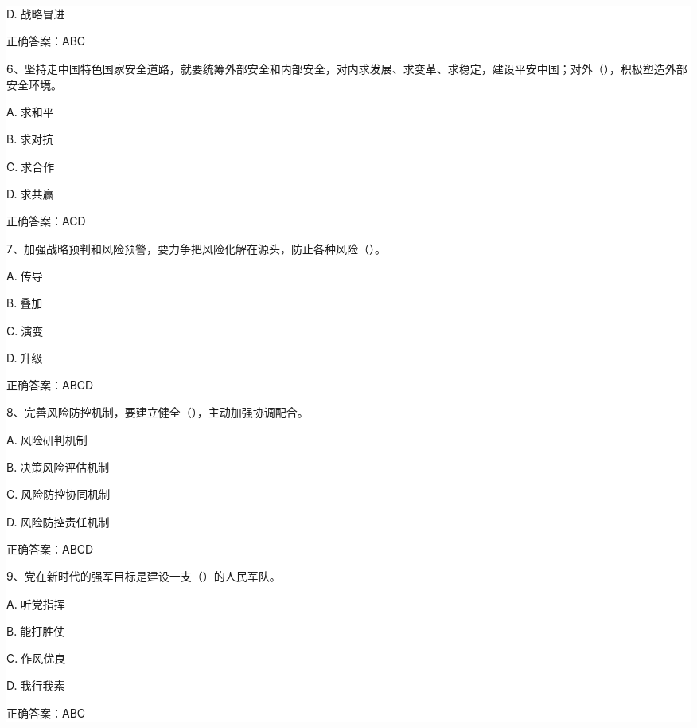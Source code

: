 D. 战略冒进

正确答案：ABC

 

 

6、坚持走中国特色国家安全道路，就要统筹外部安全和内部安全，对内求发展、求变革、求稳定，建设平安中国；对外（），积极塑造外部安全环境。

A. 求和平

B. 求对抗

C. 求合作

D. 求共赢

正确答案：ACD

 

 

7、加强战略预判和风险预警，要力争把风险化解在源头，防止各种风险（）。

A. 传导

B. 叠加

C. 演变

D. 升级

正确答案：ABCD

 

 

8、完善风险防控机制，要建立健全（），主动加强协调配合。

A. 风险研判机制

B. 决策风险评估机制

C. 风险防控协同机制

D. 风险防控责任机制

正确答案：ABCD

 

 

9、党在新时代的强军目标是建设一支（）的人民军队。

A. 听党指挥

B. 能打胜仗

C. 作风优良

D. 我行我素

正确答案：ABC

 

 